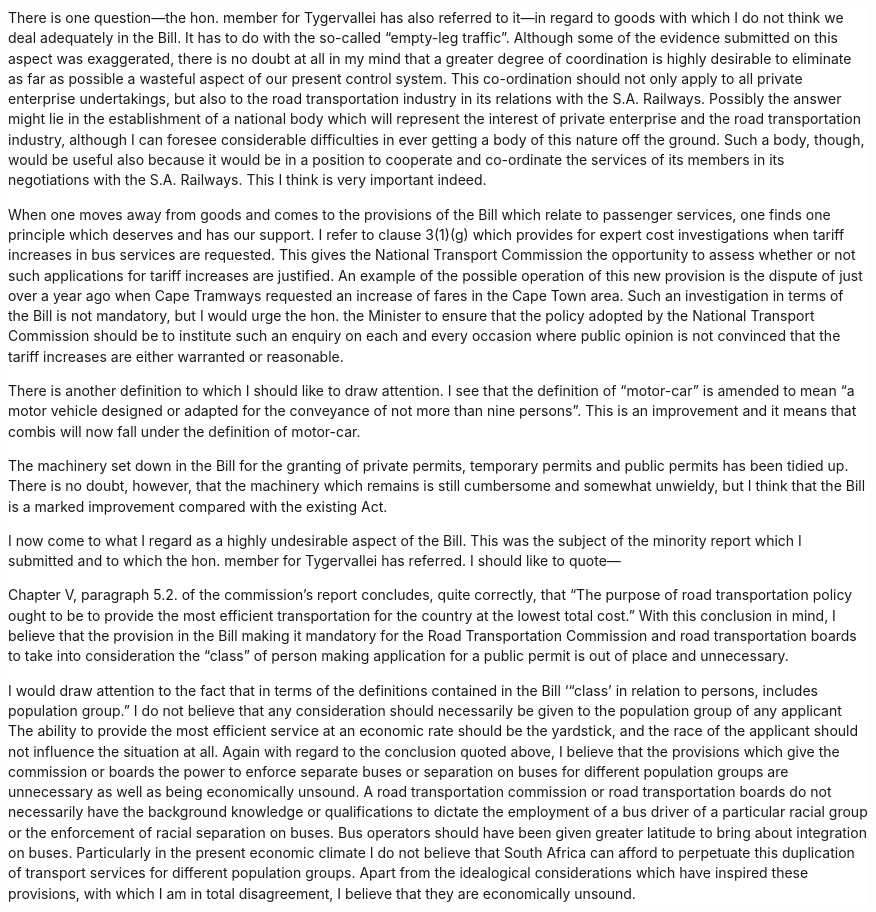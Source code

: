 <p>There is one question&#x2014;the hon. member for Tygervallei has also referred to it&#x2014;in regard to goods with which I do not think we deal adequately in the Bill. It has to do with the so-called &#x201C;empty-leg traffic&#x201D;. Although some of the evidence submitted on this aspect was exaggerated, there is no doubt at all in my mind that a greater degree of coordination is highly desirable to eliminate as far as possible a wasteful aspect of our present control system. This co-ordination should not only apply to all private enterprise undertakings, but also to the road transportation industry in its relations with the S.A. Railways. Possibly the answer might lie in the establishment of a national body which will represent the interest of private enterprise and the road transportation industry, although I can foresee considerable difficulties in ever getting a body of this nature off the ground. Such a body, though, would be useful also because it would be in a position to cooperate and co-ordinate the services of its members in its negotiations with the S.A. Railways. This I think is very important indeed.</p>

<p>When one moves away from goods and comes to the provisions of the Bill which relate to passenger services, one finds one principle which deserves and has our support. I refer to clause 3(1)(g) which provides for expert cost investigations when tariff increases in bus services are requested. This gives the National Transport Commission the opportunity to assess whether or not such applications for tariff increases are justified. An example of the possible operation of this new provision is the dispute of just over a year ago when Cape Tramways requested an increase of fares in the Cape Town area. Such an investigation in terms of the Bill is not mandatory, but I would urge the hon. the Minister to ensure that the policy adopted by the National Transport Commission should be to institute such an enquiry on each and every occasion where public opinion is not convinced that the tariff increases are either warranted or reasonable.</p>

<p>There is another definition to which I should like to draw attention. I see that the definition of &#x201C;motor-car&#x201D; is amended to mean &#x201C;a motor vehicle designed or adapted for the conveyance of not more than nine persons&#x201D;. This is an improvement and it means that combis will now fall under the definition of motor-car.</p>

<p>The machinery set down in the Bill for the granting of private permits, temporary permits and public permits has been tidied up. There is no doubt, however, that the machinery which remains is still cumbersome and somewhat unwieldy, but I think that the Bill is a marked improvement compared with the existing Act.</p>

<p>I now come to what I regard as a highly undesirable aspect of the Bill. This was the subject of the minority report which I submitted and to which the hon. member for Tygervallei has referred. I should like to quote&#x2014;</p>

<block name="quote">Chapter V, paragraph 5.2. of the commission&#x2019;s report concludes, quite correctly, that &#x201C;The purpose of road transportation policy ought to be to provide the most efficient transportation for the country at the lowest total cost.&#x201D; With this conclusion in mind, I believe that the provision in the Bill making it mandatory for the Road Transportation Commission and road transportation boards to take into consideration the &#x201C;class&#x201D; of person making application for a public permit is out of place and unnecessary.</block>

<block name="quote"><span class="col_6589-6590" refersTo="page_0616"/>I would draw attention to the fact that in terms of the definitions contained in the Bill &#x2018;&#x201C;class&#x2019; in relation to persons, includes population group.&#x201D; I do not believe that any consideration should necessarily be given to the population group of any applicant The ability to provide the most efficient service at an economic rate should be the yardstick, and the race of the applicant should not influence the situation at all. Again with regard to the conclusion quoted above, I believe that the provisions which give the commission or boards the power to enforce separate buses or separation on buses for different population groups are unnecessary as well as being economically unsound. A road transportation commission or road transportation boards do not necessarily have the background knowledge or qualifications to dictate the employment of a bus driver of a particular racial group or the enforcement of racial separation on buses. Bus operators should have been given greater latitude to bring about integration on buses. Particularly in the present economic climate I do not believe that South Africa can afford to perpetuate this duplication of transport services for different population groups. Apart from the idealogical considerations which have inspired these provisions, with which I am in total disagreement, I believe that they are economically unsound.</block>
